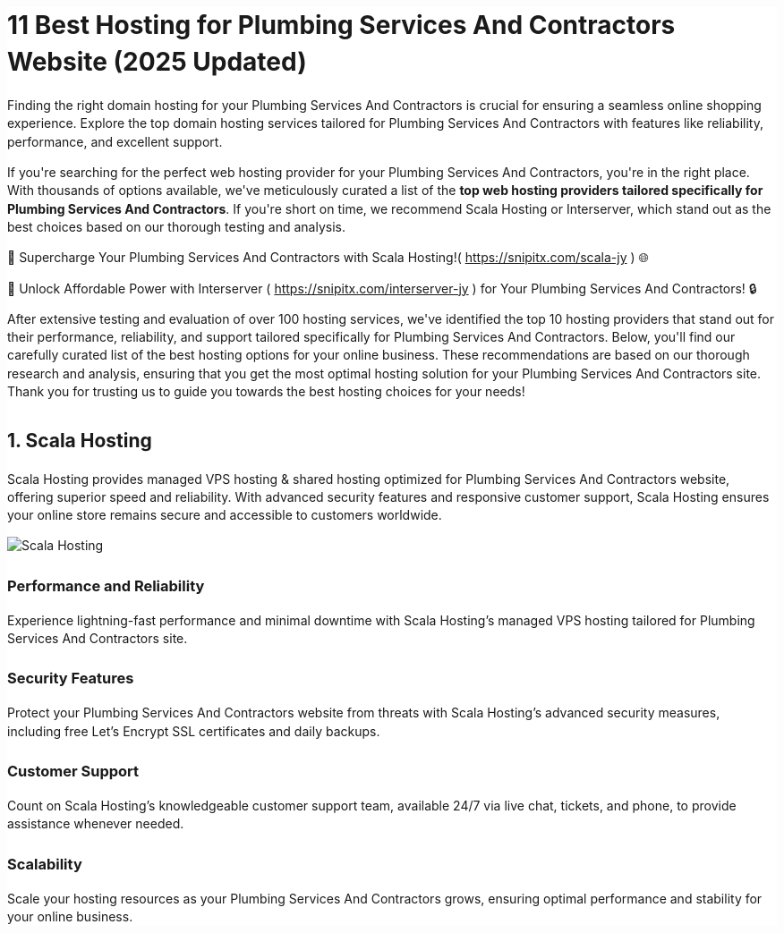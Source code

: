 # 11 Best Hosting for Plumbing Services And Contractors Website (2025 Updated)

Finding the right domain hosting for your Plumbing Services And Contractors is crucial for ensuring a seamless online shopping experience. Explore the top domain hosting services tailored for Plumbing Services And Contractors with features like reliability, performance, and excellent support.

If you're searching for the perfect web hosting provider for your Plumbing Services And Contractors, you're in the right place. With thousands of options available, we've meticulously curated a list of the **top web hosting providers tailored specifically for Plumbing Services And Contractors**. If you're short on time, we recommend Scala Hosting or Interserver, which stand out as the best choices based on our thorough testing and analysis.

🚀 Supercharge Your Plumbing Services And Contractors with Scala Hosting!( https://snipitx.com/scala-jy ) 🌐 

💸 Unlock Affordable Power with Interserver ( https://snipitx.com/interserver-jy ) for Your Plumbing Services And Contractors! 🔒

After extensive testing and evaluation of over 100 hosting services, we've identified the top 10 hosting providers that stand out for their performance, reliability, and support tailored specifically for Plumbing Services And Contractors. Below, you'll find our carefully curated list of the best hosting options for your online business. These recommendations are based on our thorough research and analysis, ensuring that you get the most optimal hosting solution for your Plumbing Services And Contractors site. Thank you for trusting us to guide you towards the best hosting choices for your needs!

## 1. Scala Hosting

Scala Hosting provides managed VPS hosting & shared hosting optimized for Plumbing Services And Contractors website, offering superior speed and reliability. With advanced security features and responsive customer support, Scala Hosting ensures your online store remains secure and accessible to customers worldwide.

![Scala Hosting](https://i.imgur.com/uJ5JIK3.png "Scala Web Hosting")

### Performance and Reliability
Experience lightning-fast performance and minimal downtime with Scala Hosting’s managed VPS hosting tailored for Plumbing Services And Contractors site.

### Security Features
Protect your Plumbing Services And Contractors website from threats with Scala Hosting’s advanced security measures, including free Let’s Encrypt SSL certificates and daily backups.

### Customer Support
Count on Scala Hosting’s knowledgeable customer support team, available 24/7 via live chat, tickets, and phone, to provide assistance whenever needed.

### Scalability
Scale your hosting resources as your Plumbing Services And Contractors grows, ensuring optimal performance and stability for your online business.
